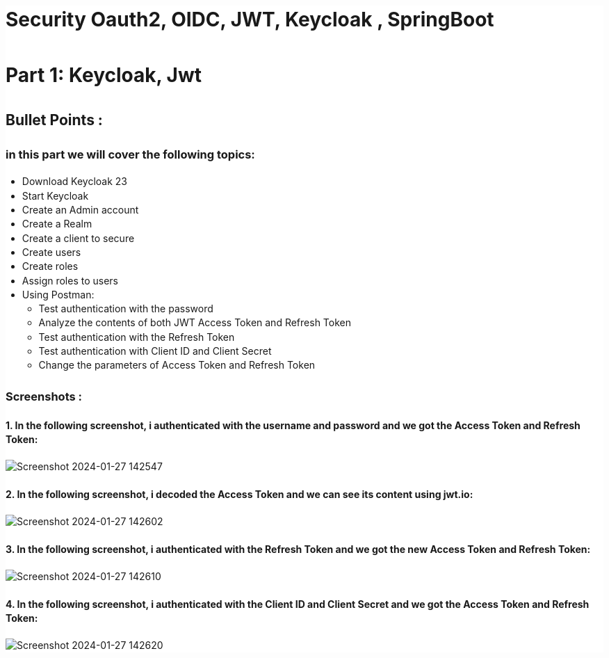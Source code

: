 # Security Oauth2, OIDC, JWT, Keycloak , SpringBoot

# Part 1: Keycloak, Jwt 

## Bullet Points :
### in this part we will cover the following topics:

- Download Keycloak 23
- Start Keycloak
- Create an Admin account
- Create a Realm
- Create a client to secure
- Create users
- Create roles
- Assign roles to users
- Using Postman:
    - Test authentication with the password
    - Analyze the contents of both JWT Access Token and Refresh Token
    - Test authentication with the Refresh Token
    - Test authentication with Client ID and Client Secret
    - Change the parameters of Access Token and Refresh Token

### Screenshots :

#### 1. In the following screenshot, i authenticated with the username and password and we got the Access Token and Refresh Token:
<img width="453" alt="Screenshot 2024-01-27 142547" src="https://github.com/aymanehed/SecurityMicroservice/assets/93987581/7c40d0af-1592-43da-b2eb-7f617bd8f925">



#### 2. In the following screenshot, i decoded the Access Token and we can see its content using jwt.io:

<img width="408" alt="Screenshot 2024-01-27 142602" src="https://github.com/aymanehed/SecurityMicroservice/assets/93987581/a73e9746-70e0-4433-8835-bf161e034774">



#### 3. In the following screenshot, i authenticated with the Refresh Token and we got the new Access Token and Refresh Token:
<img width="457" alt="Screenshot 2024-01-27 142610" src="https://github.com/aymanehed/SecurityMicroservice/assets/93987581/8ba3c149-a269-401e-9ff7-0bb00bf48a6c">



#### 4. In the following screenshot, i authenticated with the Client ID and Client Secret and we got the Access Token and Refresh Token:
<img width="454" alt="Screenshot 2024-01-27 142620" src="https://github.com/aymanehed/SecurityMicroservice/assets/93987581/ab9e8795-c0b9-4b1c-b529-a5a5eef35398">
